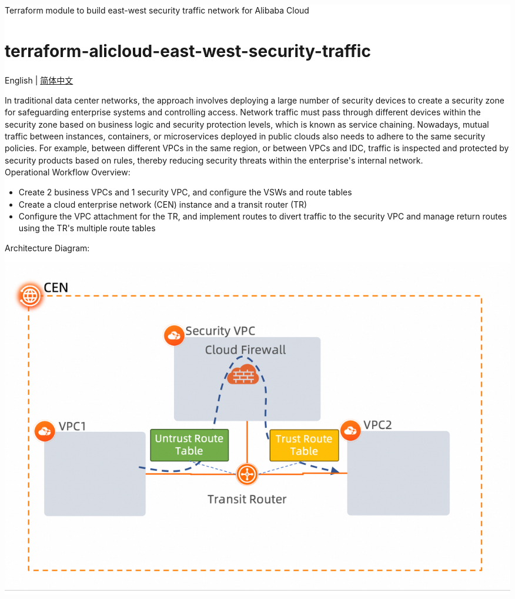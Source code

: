 Terraform module to build east-west security traffic network for Alibaba Cloud

terraform-alicloud-east-west-security-traffic
======================================

English | [简体中文](https://github.com/alibabacloud-automation/terraform-alicloud-east-west-security-traffic/blob/main/README-CN.md)


In traditional data center networks, the approach involves deploying a large number of security devices to create a security zone for safeguarding enterprise systems and controlling access. Network traffic must pass through different devices within the security zone based on business logic and security protection levels, which is known as service chaining. Nowadays, mutual traffic between instances, containers, or microservices deployed in public clouds also needs to adhere to the same security policies. For example, between different VPCs in the same region, or between VPCs and IDC, traffic is inspected and protected by security products based on rules, thereby reducing security threats within the enterprise's internal network.  
Operational Workflow Overview:
- Create 2 business VPCs and 1 security VPC, and configure the  VSWs and route tables
- Create a cloud enterprise network (CEN) instance and a transit router (TR)
- Configure the VPC  attachment for the TR, and implement routes to divert traffic to the security VPC and manage return routes using the TR's multiple route tables

Architecture Diagram:

![image](https://raw.githubusercontent.com/alibabacloud-automation/terraform-alicloud-east-west-security-traffic/main/scripts/diagram.png)
